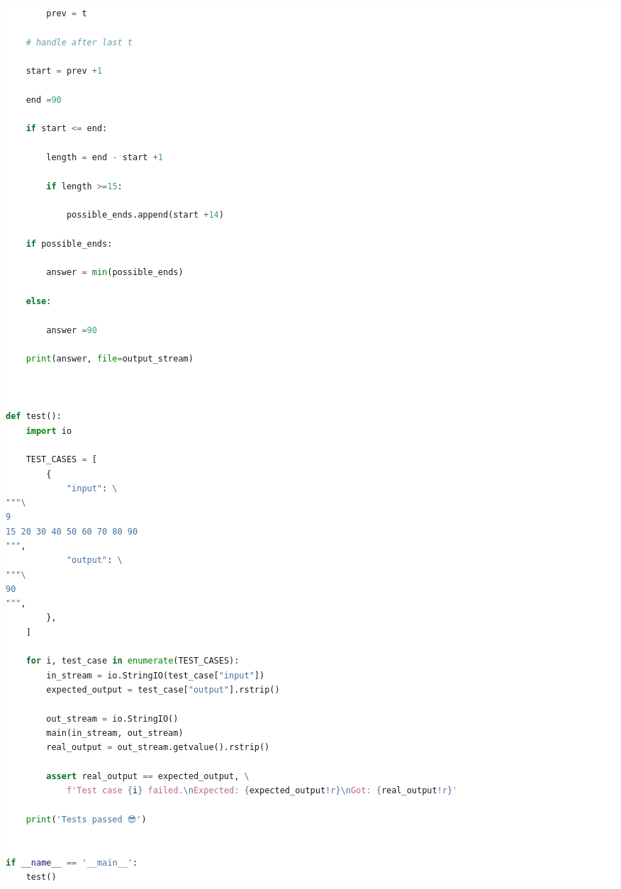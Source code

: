 ```python
        prev = t

    # handle after last t

    start = prev +1

    end =90

    if start <= end:

        length = end - start +1

        if length >=15:

            possible_ends.append(start +14)

    if possible_ends:

        answer = min(possible_ends)

    else:

        answer =90

    print(answer, file=output_stream)



def test():
    import io

    TEST_CASES = [
        {
            "input": \
"""\
9
15 20 30 40 50 60 70 80 90
""",
            "output": \
"""\
90
""",
        }, 
    ]

    for i, test_case in enumerate(TEST_CASES):
        in_stream = io.StringIO(test_case["input"])
        expected_output = test_case["output"].rstrip()

        out_stream = io.StringIO()
        main(in_stream, out_stream)
        real_output = out_stream.getvalue().rstrip()

        assert real_output == expected_output, \
            f'Test case {i} failed.\nExpected: {expected_output!r}\nGot: {real_output!r}'

    print('Tests passed 😎')


if __name__ == '__main__':
    test()


```